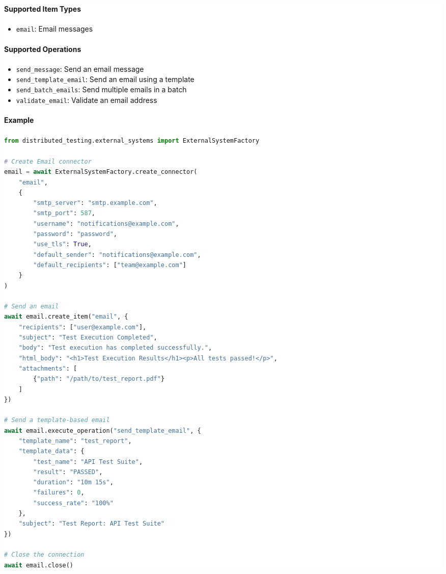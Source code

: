 #### Supported Item Types

- `email`: Email messages

#### Supported Operations

- `send_message`: Send an email message
- `send_template_email`: Send an email using a template
- `send_batch_emails`: Send multiple emails in a batch
- `validate_email`: Validate an email address

#### Example

```python
from distributed_testing.external_systems import ExternalSystemFactory

# Create Email connector
email = await ExternalSystemFactory.create_connector(
    "email", 
    {
        "smtp_server": "smtp.example.com",
        "smtp_port": 587,
        "username": "notifications@example.com",
        "password": "password",
        "use_tls": True,
        "default_sender": "notifications@example.com",
        "default_recipients": ["team@example.com"]
    }
)

# Send an email
await email.create_item("email", {
    "recipients": ["user@example.com"],
    "subject": "Test Execution Completed",
    "body": "Test execution has completed successfully.",
    "html_body": "<h1>Test Execution Results</h1><p>All tests passed!</p>",
    "attachments": [
        {"path": "/path/to/test_report.pdf"}
    ]
})

# Send a template-based email
await email.execute_operation("send_template_email", {
    "template_name": "test_report",
    "template_data": {
        "test_name": "API Test Suite",
        "result": "PASSED",
        "duration": "10m 15s",
        "failures": 0,
        "success_rate": "100%"
    },
    "subject": "Test Report: API Test Suite"
})

# Close the connection
await email.close()
```
